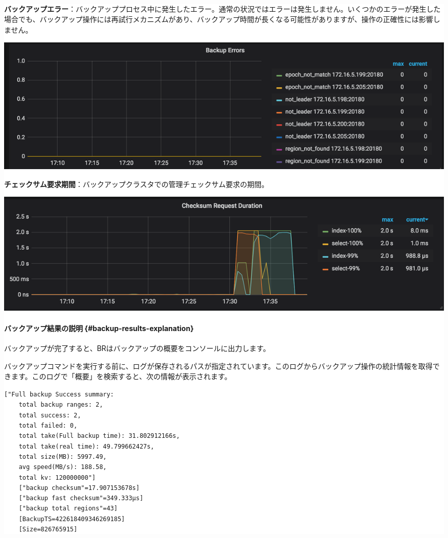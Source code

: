**バックアップエラー**：バックアッププロセス中に発生したエラー。通常の状況ではエラーは発生しません。いくつかのエラーが発生した場合でも、バックアップ操作には再試行メカニズムがあり、バックアップ時間が長くなる可能性がありますが、操作の正確性には影響しません。

![img](/media/br/backup-errors.png)

**チェックサム要求期間**：バックアップクラスタでの管理チェックサム要求の期間。

![img](/media/br/checksum-duration.png)

#### バックアップ結果の説明 {#backup-results-explanation}

バックアップが完了すると、BRはバックアップの概要をコンソールに出力します。

バックアップコマンドを実行する前に、ログが保存されるパスが指定されています。このログからバックアップ操作の統計情報を取得できます。このログで「概要」を検索すると、次の情報が表示されます。

```
["Full backup Success summary:
    total backup ranges: 2,
    total success: 2,
    total failed: 0,
    total take(Full backup time): 31.802912166s,
    total take(real time): 49.799662427s,
    total size(MB): 5997.49,
    avg speed(MB/s): 188.58,
    total kv: 120000000"]
    ["backup checksum"=17.907153678s]
    ["backup fast checksum"=349.333µs]
    ["backup total regions"=43]
    [BackupTS=422618409346269185]
    [Size=826765915]
```
